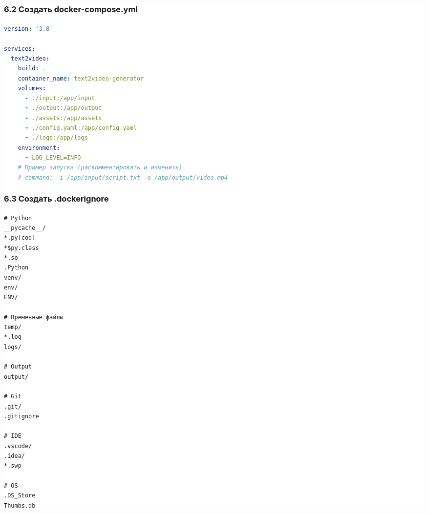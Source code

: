 ### 6.2 Создать docker-compose.yml

```yaml
version: '3.8'

services:
  text2video:
    build: .
    container_name: text2video-generator
    volumes:
      - ./input:/app/input
      - ./output:/app/output
      - ./assets:/app/assets
      - ./config.yaml:/app/config.yaml
      - ./logs:/app/logs
    environment:
      - LOG_LEVEL=INFO
    # Пример запуска (раскомментировать и изменить)
    # command: -i /app/input/script.txt -o /app/output/video.mp4
```

### 6.3 Создать .dockerignore

```
# Python
__pycache__/
*.py[cod]
*$py.class
*.so
.Python
venv/
env/
ENV/

# Временные файлы
temp/
*.log
logs/

# Output
output/

# Git
.git/
.gitignore

# IDE
.vscode/
.idea/
*.swp

# OS
.DS_Store
Thumbs.db
```
